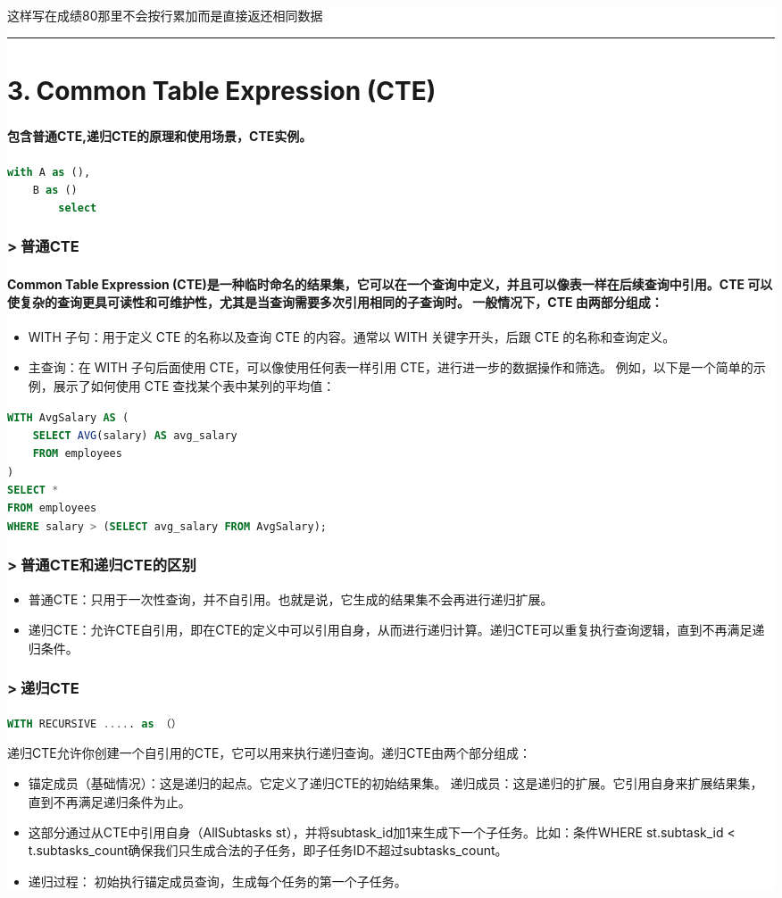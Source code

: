 这样写在成绩80那里不会按行累加而是直接返还相同数据

---


# 3. **Common Table Expression (CTE)**
  #### 包含普通CTE,递归CTE的原理和使用场景，CTE实例。

```sql
with A as (),
	B as ()
		select
```

### >  普通CTE

#### Common Table Expression (CTE)是一种临时命名的结果集，它可以在一个查询中定义，并且可以像表一样在后续查询中引用。CTE 可以使复杂的查询更具可读性和可维护性，尤其是当查询需要多次引用相同的子查询时。 一般情况下，CTE 由两部分组成：

- WITH 子句：用于定义 CTE 的名称以及查询 CTE 的内容。通常以 WITH 关键字开头，后跟 CTE 的名称和查询定义。

- 主查询：在 WITH 子句后面使用 CTE，可以像使用任何表一样引用 CTE，进行进一步的数据操作和筛选。 例如，以下是一个简单的示例，展示了如何使用 CTE 查找某个表中某列的平均值：

```sql
WITH AvgSalary AS (
    SELECT AVG(salary) AS avg_salary
    FROM employees
)
SELECT *
FROM employees
WHERE salary > (SELECT avg_salary FROM AvgSalary);
```



### >  普通CTE和递归CTE的区别

-  普通CTE：只用于一次性查询，并不自引用。也就是说，它生成的结果集不会再进行递归扩展。

-  递归CTE：允许CTE自引用，即在CTE的定义中可以引用自身，从而进行递归计算。递归CTE可以重复执行查询逻辑，直到不再满足递归条件。

### >  递归CTE

```sql 
WITH RECURSIVE ..... as （）
```

递归CTE允许你创建一个自引用的CTE，它可以用来执行递归查询。递归CTE由两个部分组成：

-  锚定成员（基础情况）：这是递归的起点。它定义了递归CTE的初始结果集。 递归成员：这是递归的扩展。它引用自身来扩展结果集，直到不再满足递归条件为止。

-  这部分通过从CTE中引用自身（AllSubtasks st），并将subtask_id加1来生成下一个子任务。比如：条件WHERE st.subtask_id < t.subtasks_count确保我们只生成合法的子任务，即子任务ID不超过subtasks_count。

-  递归过程： 初始执行锚定成员查询，生成每个任务的第一个子任务。
